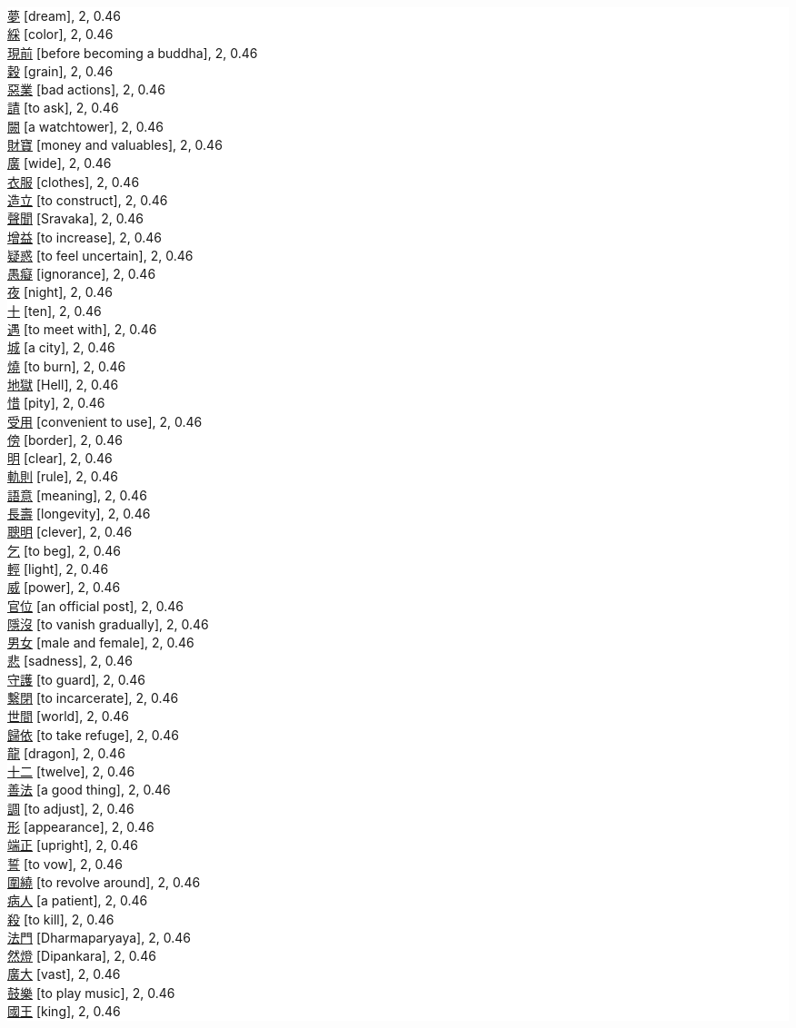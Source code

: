 [夢](word_detail.php?id=756 "dream 夢") [dream], 2, 0.46<br/>
[綵](word_detail.php?id=31546 "color 綵") [color], 2, 0.46<br/>
[現前](word_detail.php?id=29796 "before becoming a buddha 現前") [before becoming a buddha], 2, 0.46<br/>
[穀](word_detail.php?id=7006 "grain / corn 穀") [grain], 2, 0.46<br/>
[惡業](word_detail.php?id=22007 "bad actions / evil intentions 惡業") [bad actions], 2, 0.46<br/>
[請](word_detail.php?id=279 "to ask / to invite / please 請") [to ask], 2, 0.46<br/>
[闕](word_detail.php?id=25717 "a watchtower 闕") [a watchtower], 2, 0.46<br/>
[財寶](word_detail.php?id=19366 "money and valuables 財寶") [money and valuables], 2, 0.46<br/>
[廣](word_detail.php?id=1626 "wide / large / vast 廣") [wide], 2, 0.46<br/>
[衣服](word_detail.php?id=9489 "clothes 衣服") [clothes], 2, 0.46<br/>
[造立](word_detail.php?id=29460 "to construct / to build 造立") [to construct], 2, 0.46<br/>
[聲聞](word_detail.php?id=20517 "Sravaka / Śrāvaka / a distinguished disciple of the Buddha 聲聞") [Sravaka], 2, 0.46<br/>
[增益](word_detail.php?id=29444 "to increase 增益") [to increase], 2, 0.46<br/>
[疑惑](word_detail.php?id=16564 "to feel uncertain 疑惑") [to feel uncertain], 2, 0.46<br/>
[愚癡](word_detail.php?id=21779 "ignorance / stupidity 愚癡") [ignorance], 2, 0.46<br/>
[夜](word_detail.php?id=4071 "night 夜") [night], 2, 0.46<br/>
[十](word_detail.php?id=310 "ten 十") [ten], 2, 0.46<br/>
[遇](word_detail.php?id=5145 "to meet with 遇") [to meet with], 2, 0.46<br/>
[城](word_detail.php?id=947 "a city / a town 城") [a city], 2, 0.46<br/>
[燒](word_detail.php?id=3214 "to burn 燒") [to burn], 2, 0.46<br/>
[地獄](word_detail.php?id=18533 "Hell 地獄") [Hell], 2, 0.46<br/>
[惜](word_detail.php?id=7216 "pity / regret 惜") [pity], 2, 0.46<br/>
[受用](word_detail.php?id=32268 "convenient to use 受用") [convenient to use], 2, 0.46<br/>
[傍](word_detail.php?id=17770 "border / side 傍") [border], 2, 0.46<br/>
[明](word_detail.php?id=3062 "clear / bright 明") [clear], 2, 0.46<br/>
[軌則](word_detail.php?id=28926 "rule / regulation / rules and regulations 軌則") [rule], 2, 0.46<br/>
[語意](word_detail.php?id=20591 "meaning / content of speech or writing / semantics 語意") [meaning], 2, 0.46<br/>
[長壽](word_detail.php?id=14245 "longevity 長壽") [longevity], 2, 0.46<br/>
[聰明](word_detail.php?id=9478 "clever / intelligent / bright / smart / acute 聰明") [clever], 2, 0.46<br/>
[乞](word_detail.php?id=6613 "to beg 乞") [to beg], 2, 0.46<br/>
[輕](word_detail.php?id=3089 "light / easy / frivolous 輕") [light], 2, 0.46<br/>
[威](word_detail.php?id=7188 "power / might / prestige 威") [power], 2, 0.46<br/>
[官位](word_detail.php?id=29271 "an official post 官位") [an official post], 2, 0.46<br/>
[隱沒](word_detail.php?id=29276 "to vanish gradually / to disappear / to fade out 隱沒") [to vanish gradually], 2, 0.46<br/>
[男女](word_detail.php?id=21380 "male and female 男女") [male and female], 2, 0.46<br/>
[悲](word_detail.php?id=3431 "sadness / sorrow / grief  悲") [sadness], 2, 0.46<br/>
[守護](word_detail.php?id=19203 "to guard / to defend 守護") [to guard], 2, 0.46<br/>
[繫閉](word_detail.php?id=28857 "to incarcerate 繫閉") [to incarcerate], 2, 0.46<br/>
[世間](word_detail.php?id=3873 "world 世間") [world], 2, 0.46<br/>
[歸依](word_detail.php?id=22264 "to take refuge / to convert to a religion / to rely upon 歸依") [to take refuge], 2, 0.46<br/>
[龍](word_detail.php?id=1818 "dragon 龍") [dragon], 2, 0.46<br/>
[十二](word_detail.php?id=28795 "twelve 十二") [twelve], 2, 0.46<br/>
[善法](word_detail.php?id=21317 "a good thing 善法") [a good thing], 2, 0.46<br/>
[調](word_detail.php?id=1581 "to adjust / to harmonize / to reconcile / to blend 調") [to adjust], 2, 0.46<br/>
[形](word_detail.php?id=3879 "appearance 形") [appearance], 2, 0.46<br/>
[端正](word_detail.php?id=9161 "upright / regular / proper / correct 端正") [upright], 2, 0.46<br/>
[誓](word_detail.php?id=14562 "to vow / to pledge / to swear 誓") [to vow], 2, 0.46<br/>
[圍繞](word_detail.php?id=7163 "to revolve around / to center on / to circumambulate 圍繞") [to revolve around], 2, 0.46<br/>
[病人](word_detail.php?id=10493 "a patient / a sick person / the sick 病人") [a patient], 2, 0.46<br/>
[殺](word_detail.php?id=2451 "to kill / to murder / to slaughter 殺") [to kill], 2, 0.46<br/>
[法門](word_detail.php?id=21017 "Dharmaparyaya / a Dharma door / a Buddhist teaching 法門") [Dharmaparyaya], 2, 0.46<br/>
[然燈](word_detail.php?id=6899 "Dipankara 然燈") [Dipankara], 2, 0.46<br/>
[廣大](word_detail.php?id=10695 "vast / extensive 廣大") [vast], 2, 0.46<br/>
[鼓樂](word_detail.php?id=28876 "to play music 鼓樂") [to play music], 2, 0.46<br/>
[國王](word_detail.php?id=4189 "king 國王") [king], 2, 0.46<br/>